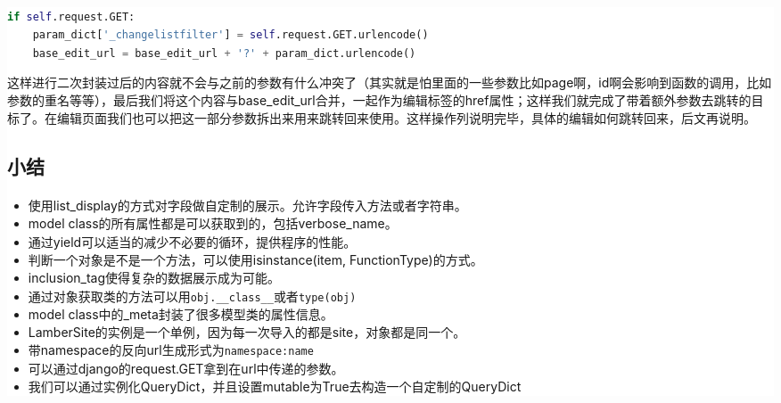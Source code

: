    ```python
   if self.request.GET:
       param_dict['_changelistfilter'] = self.request.GET.urlencode()
       base_edit_url = base_edit_url + '?' + param_dict.urlencode()
   ```

   这样进行二次封装过后的内容就不会与之前的参数有什么冲突了（其实就是怕里面的一些参数比如page啊，id啊会影响到函数的调用，比如参数的重名等等），最后我们将这个内容与base_edit_url合并，一起作为编辑标签的href属性；这样我们就完成了带着额外参数去跳转的目标了。在编辑页面我们也可以把这一部分参数拆出来用来跳转回来使用。这样操作列说明完毕，具体的编辑如何跳转回来，后文再说明。

## 小结

- 使用list_display的方式对字段做自定制的展示。允许字段传入方法或者字符串。
- model class的所有属性都是可以获取到的，包括verbose_name。
- 通过yield可以适当的减少不必要的循环，提供程序的性能。
- 判断一个对象是不是一个方法，可以使用isinstance(item, FunctionType)的方式。
- inclusion_tag使得复杂的数据展示成为可能。
- 通过对象获取类的方法可以用`obj.__class__`或者`type(obj)`
- model class中的_meta封装了很多模型类的属性信息。
- LamberSite的实例是一个单例，因为每一次导入的都是site，对象都是同一个。
- 带namespace的反向url生成形式为`namespace:name`
- 可以通过django的request.GET拿到在url中传递的参数。
- 我们可以通过实例化QueryDict，并且设置mutable为True去构造一个自定制的QueryDict

